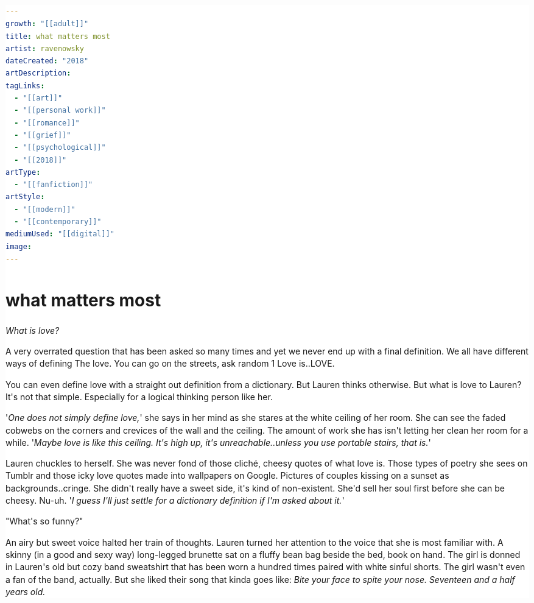 ```yaml
---
growth: "[[adult]]"
title: what matters most
artist: ravenowsky
dateCreated: "2018"
artDescription:
tagLinks:
  - "[[art]]"
  - "[[personal work]]"
  - "[[romance]]"
  - "[[grief]]"
  - "[[psychological]]"
  - "[[2018]]"
artType:
  - "[[fanfiction]]"
artStyle:
  - "[[modern]]"
  - "[[contemporary]]"
mediumUsed: "[[digital]]"
image:
---
```

# what matters most

*What is love?*

A very overrated question that has been asked so many times and yet we never end up with a final definition. We all have different ways of defining The love. You can go on the streets, ask random 1
Love is..LOVE.

You can even define love with a straight out definition from a dictionary. But Lauren thinks otherwise. But what is love to Lauren? It's not that simple. Especially for a logical thinking person like her.

'*One does not simply define love,*' she says in her mind as she stares at the white ceiling of her room. She can see the faded cobwebs on the corners and crevices of the wall and the ceiling. The amount of work she has isn't letting her clean her room for a while. '*Maybe love is like this ceiling. It's high up, it's unreachable..unless you use portable stairs, that is.*'

Lauren chuckles to herself. She was never fond of those cliché, cheesy quotes of what love is. Those types of poetry she sees on Tumblr and those icky love quotes made into wallpapers on Google. Pictures of couples kissing on a sunset as backgrounds..cringe. She didn't really have a sweet side, it's kind of non-existent. She'd sell her soul first before she can be cheesy. Nu-uh. '*I guess I'll just settle for a dictionary definition if I'm asked about it.*'

"What's so funny?"

An airy but sweet voice halted her train of thoughts. Lauren turned her attention to the voice that she is most familiar with. A skinny (in a good and sexy way) long-legged brunette sat on a fluffy bean bag beside the bed, book on hand. The girl is donned in Lauren's old but cozy band sweatshirt that has been worn a hundred times paired with white sinful shorts. The girl wasn't even a fan of the band, actually. But she liked their song that kinda goes like: *Bite your face to spite your nose. Seventeen and a half years old.*
